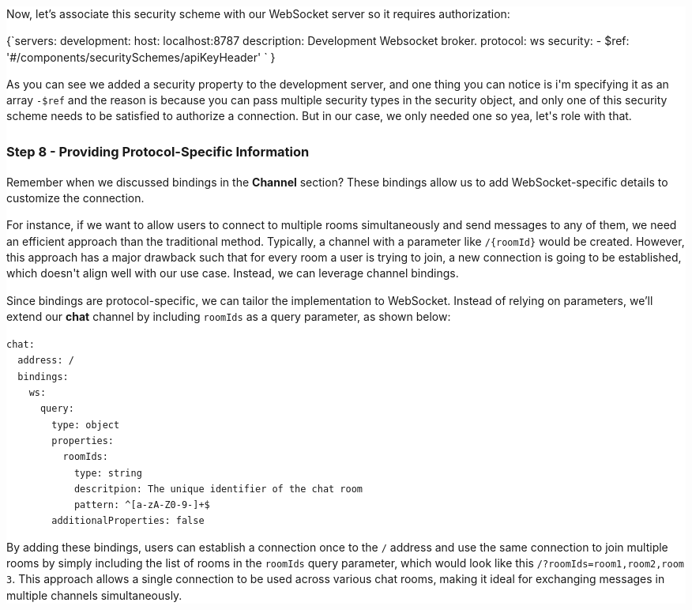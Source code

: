 Now, let’s associate this security scheme with our WebSocket server so it requires authorization:

<CodeBlock highlightedLines={[6,7]}>
{`servers:
development:
  host: localhost:8787
  description: Development Websocket broker.
  protocol: ws
  security:
    - $ref: '#/components/securitySchemes/apiKeyHeader' 
  `
}
</CodeBlock>

As you can see we added a security property to the development server, and one thing you can notice is i'm specifying it as an array `-$ref` and the reason is because you can pass multiple security types in the security object, and only one of this security scheme needs to be satisfied to authorize a connection. But in our case, we only needed one so yea, let's role with that. 

### Step 8 - Providing Protocol-Specific Information

Remember when we discussed bindings in the **Channel** section? These bindings allow us to add WebSocket-specific details to customize the connection.

For instance, if we want to allow users to connect to multiple rooms simultaneously and send messages to any of them, we need an efficient approach than the traditional method. Typically, a channel with a parameter like `/{roomId}` would be created. However, this approach has a major drawback such that for every room a user is trying to join, a new connection is going to be established, which doesn't align well with our use case. Instead, we can leverage channel bindings.

Since bindings are protocol-specific, we can tailor the implementation to WebSocket. Instead of relying on parameters, we’ll extend our **chat** channel by including `roomIds` as a query parameter, as shown below:

```
chat:
  address: /
  bindings:
    ws:
      query:
        type: object
        properties:
          roomIds:
            type: string
            descritpion: The unique identifier of the chat room
            pattern: ^[a-zA-Z0-9-]+$
        additionalProperties: false
```

By adding these bindings, users can establish a connection once to the `/` address and use the same connection to join multiple rooms by simply including the list of rooms in the `roomIds` query parameter, which would look like this `/?roomIds=room1,room2,room3`. This approach allows a single connection to be used across various chat rooms, making it ideal for exchanging messages in multiple channels simultaneously.
